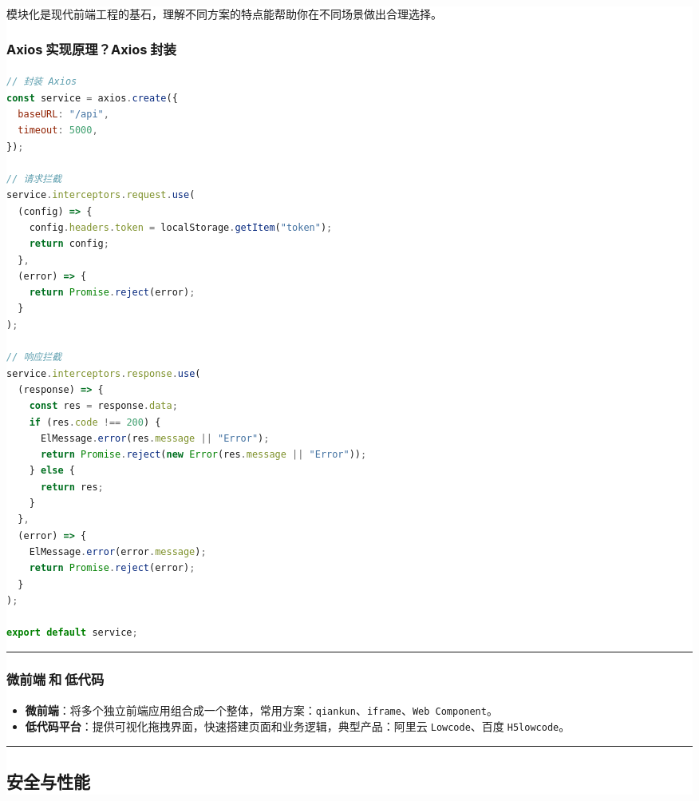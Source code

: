 模块化是现代前端工程的基石，理解不同方案的特点能帮助你在不同场景做出合理选择。

### Axios 实现原理？Axios 封装

```js
// 封装 Axios
const service = axios.create({
  baseURL: "/api",
  timeout: 5000,
});

// 请求拦截
service.interceptors.request.use(
  (config) => {
    config.headers.token = localStorage.getItem("token");
    return config;
  },
  (error) => {
    return Promise.reject(error);
  }
);

// 响应拦截
service.interceptors.response.use(
  (response) => {
    const res = response.data;
    if (res.code !== 200) {
      ElMessage.error(res.message || "Error");
      return Promise.reject(new Error(res.message || "Error"));
    } else {
      return res;
    }
  },
  (error) => {
    ElMessage.error(error.message);
    return Promise.reject(error);
  }
);

export default service;
```

***

### 微前端 和 低代码

* **微前端**：将多个独立前端应用组合成一个整体，常用方案：`qiankun`、`iframe`、`Web Component`。
* **低代码平台**：提供可视化拖拽界面，快速搭建页面和业务逻辑，典型产品：阿里云 `Lowcode`、百度 `H5lowcode`。

***

## 安全与性能
